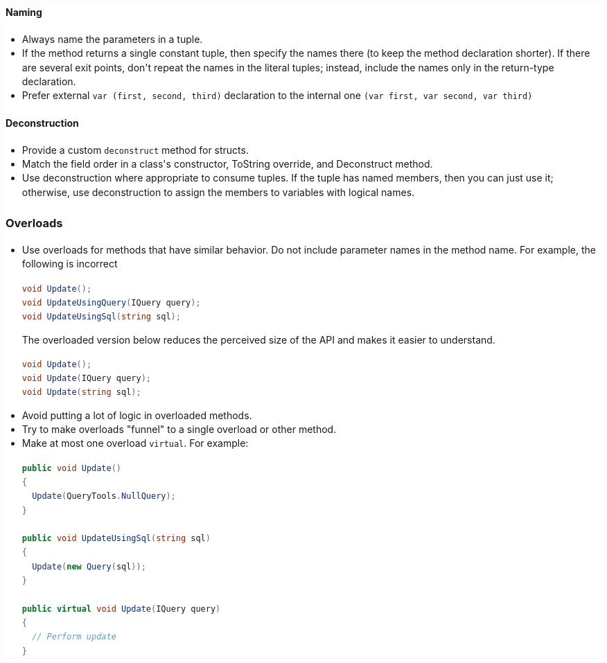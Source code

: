 #### Naming

* Always name the parameters in a tuple.
* If the method returns a single constant tuple, then specify the names there (to keep the method declaration shorter). If there are several exit points, don't repeat the names in the literal tuples; instead, include the names only in the return-type declaration.
* Prefer external `var (first, second, third)` declaration to the internal one `(var first, var second, var third)`

#### Deconstruction

* Provide a custom `deconstruct` method for structs.
* Match the field order in a class's constructor, ToString override, and Deconstruct method.
* Use deconstruction where appropriate to consume tuples. If the tuple has named members, then you can just use it; otherwise, use deconstruction to assign the members to variables with logical names.

### Overloads

* Use overloads for methods that have similar behavior. Do not include parameter names in the method name. For example, the following is incorrect
  ```csharp
  void Update();
  void UpdateUsingQuery(IQuery query);
  void UpdateUsingSql(string sql);
  ```
  The overloaded version below reduces the perceived size of the API and makes it easier to understand.
  ```csharp
  void Update();
  void Update(IQuery query);
  void Update(string sql);
  ```
* Avoid putting a lot of logic in overloaded methods.
* Try to make overloads "funnel" to a single overload or other method.
* Make at most one overload `virtual`. For example:
  ```csharp
  public void Update()
  {
    Update(QueryTools.NullQuery);
  }

  public void UpdateUsingSql(string sql)
  {
    Update(new Query(sql));
  }

  public virtual void Update(IQuery query)
  {
    // Perform update
  }
  ```
